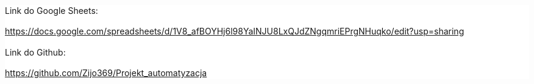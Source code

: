  

Link do Google Sheets: 

https://docs.google.com/spreadsheets/d/1V8_afBOYHj6l98YaINJU8LxQJdZNgqmriEPrgNHuqko/edit?usp=sharing 

Link do Github: 

https://github.com/Zijo369/Projekt_automatyzacja 

 

 
